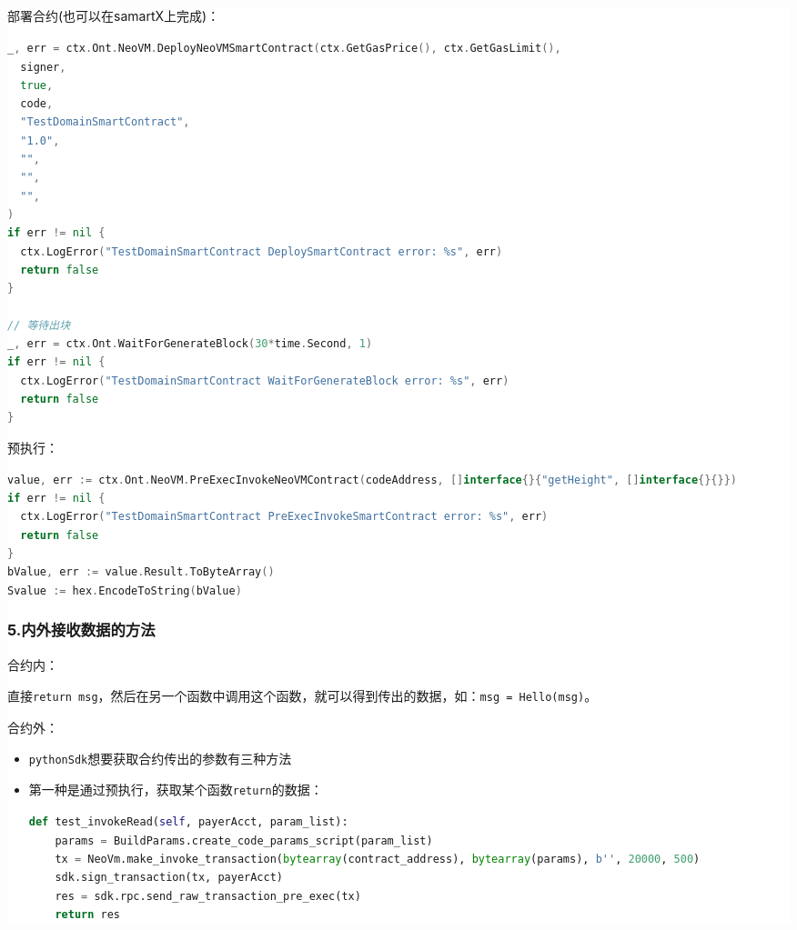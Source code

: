   部署合约(也可以在samartX上完成)：

  ```go
  _, err = ctx.Ont.NeoVM.DeployNeoVMSmartContract(ctx.GetGasPrice(), ctx.GetGasLimit(),
  	signer,
  	true,
  	code,
  	"TestDomainSmartContract",
  	"1.0",
  	"",
  	"",
  	"",
  )
  if err != nil {
  	ctx.LogError("TestDomainSmartContract DeploySmartContract error: %s", err)
  	return false
  }
  
  // 等待出块
  _, err = ctx.Ont.WaitForGenerateBlock(30*time.Second, 1)
  if err != nil {
  	ctx.LogError("TestDomainSmartContract WaitForGenerateBlock error: %s", err)
  	return false
  }
  ```

  预执行：

  ```go
  value, err := ctx.Ont.NeoVM.PreExecInvokeNeoVMContract(codeAddress, []interface{}{"getHeight", []interface{}{}})
  if err != nil {
  	ctx.LogError("TestDomainSmartContract PreExecInvokeSmartContract error: %s", err)
  	return false
  }
  bValue, err := value.Result.ToByteArray()
  Svalue := hex.EncodeToString(bValue)
  ```

### 5.内外接收数据的方法

合约内：

​	直接`return msg`，然后在另一个函数中调用这个函数，就可以得到传出的数据，如：`msg = Hello(msg)`。

合约外：

- `pythonSdk`想要获取合约传出的参数有三种方法

- 第一种是通过预执行，获取某个函数`return`的数据：

  ```python
  def test_invokeRead(self, payerAcct, param_list):
      params = BuildParams.create_code_params_script(param_list)
      tx = NeoVm.make_invoke_transaction(bytearray(contract_address), bytearray(params), b'', 20000, 500)
      sdk.sign_transaction(tx, payerAcct)
      res = sdk.rpc.send_raw_transaction_pre_exec(tx)
      return res
  ```
